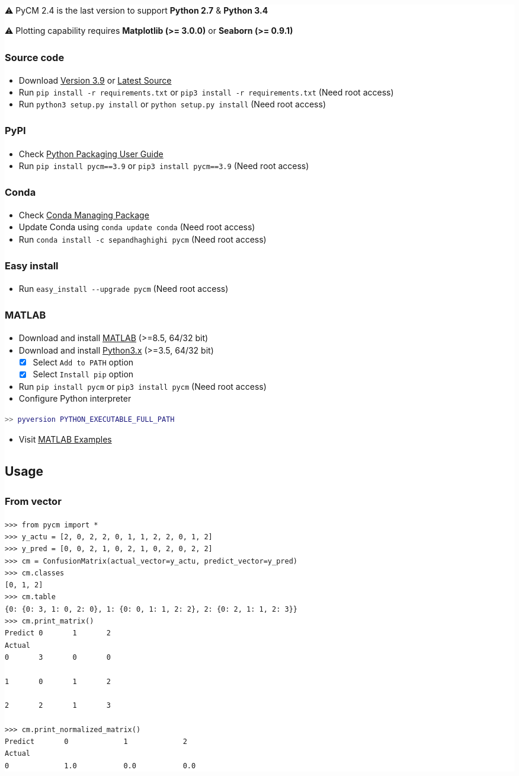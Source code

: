 ⚠️  PyCM 2.4 is the last version to support **Python 2.7** & **Python 3.4**

⚠️  Plotting capability requires **Matplotlib (>= 3.0.0)** or **Seaborn (>= 0.9.1)**

### Source code
- Download [Version 3.9](https://github.com/sepandhaghighi/pycm/archive/v3.9.zip) or [Latest Source ](https://github.com/sepandhaghighi/pycm/archive/dev.zip)
- Run `pip install -r requirements.txt` or `pip3 install -r requirements.txt` (Need root access)
- Run `python3 setup.py install` or `python setup.py install` (Need root access)

### PyPI

- Check [Python Packaging User Guide](https://packaging.python.org/installing/)
- Run `pip install pycm==3.9` or `pip3 install pycm==3.9` (Need root access)

### Conda

- Check [Conda Managing Package](https://conda.io/)
- Update Conda using `conda update conda` (Need root access)
- Run `conda install -c sepandhaghighi pycm` (Need root access)

### Easy install

- Run `easy_install --upgrade pycm` (Need root access)

### MATLAB

- Download and install [MATLAB](https://www.mathworks.com/products/matlab.html) (>=8.5, 64/32 bit)
- Download and install [Python3.x](https://www.python.org/downloads/) (>=3.5, 64/32 bit)
	- [x] Select `Add to PATH` option
	- [x] Select `Install pip` option
- Run `pip install pycm` or `pip3 install pycm` (Need root access)
- Configure Python interpreter

```matlab
>> pyversion PYTHON_EXECUTABLE_FULL_PATH
```

- Visit [MATLAB Examples](https://github.com/sepandhaghighi/pycm/tree/master/MATLAB)

## Usage

### From vector

```pycon
>>> from pycm import *
>>> y_actu = [2, 0, 2, 2, 0, 1, 1, 2, 2, 0, 1, 2]
>>> y_pred = [0, 0, 2, 1, 0, 2, 1, 0, 2, 0, 2, 2]
>>> cm = ConfusionMatrix(actual_vector=y_actu, predict_vector=y_pred)
>>> cm.classes
[0, 1, 2]
>>> cm.table
{0: {0: 3, 1: 0, 2: 0}, 1: {0: 0, 1: 1, 2: 2}, 2: {0: 2, 1: 1, 2: 3}}
>>> cm.print_matrix()
Predict 0       1       2       
Actual
0       3       0       0       

1       0       1       2       

2       2       1       3   

>>> cm.print_normalized_matrix()
Predict       0             1             2             
Actual
0             1.0           0.0           0.0           
```
